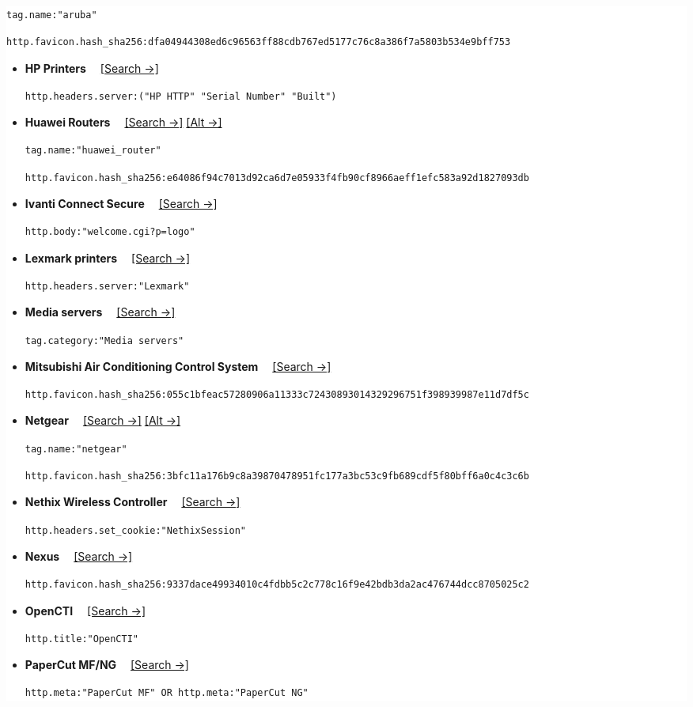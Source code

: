   ```text
  tag.name:"aruba"
  ```
  ```text
  http.favicon.hash_sha256:dfa04944308ed6c96563ff88cdb767ed5177c76c8a386f7a5803b534e9bff753
  ```
  
- **HP Printers** &emsp;[[Search&nbsp;&rarr;]](https://app.netlas.io/responses/?q=http.headers.server%3A(%22HP%20HTTP%22%20%22Serial%20Number%22%20%22Built%22)&page=1&indices=)     
  ```text
  http.headers.server:("HP HTTP" "Serial Number" "Built")
  ```
- **Huawei Routers** &emsp;[[Search&nbsp;&rarr;]](https://app.netlas.io/responses/?q=tag.name%3A%22huawei_router%22&page=1&indices=) [[Alt&nbsp;&rarr;]](https://app.netlas.io/responses/?indices=&page=1&q=http.favicon.hash_sha256%3Ae64086f94c7013d92ca6d7e05933f4fb90cf8966aeff1efc583a92d1827093db)     
  ```text
  tag.name:"huawei_router"
  ```
  ```text
  http.favicon.hash_sha256:e64086f94c7013d92ca6d7e05933f4fb90cf8966aeff1efc583a92d1827093db
  ```
- **Ivanti Connect Secure** &emsp;[[Search&nbsp;&rarr;]](https://app.netlas.io/responses/?q=http.body%3A%22welcome.cgi%3Fp%3Dlogo%22&page=1&indices=)       
  ```text
  http.body:"welcome.cgi?p=logo"
  ```
- **Lexmark printers** &emsp;[[Search&nbsp;&rarr;]](https://app.netlas.io/responses/?q=http.headers.server%3A%22Lexmark%22&page=1&indices=)  
  ```text
  http.headers.server:"Lexmark"
  ```
- **Media servers** &emsp;[[Search&nbsp;&rarr;]](https://app.netlas.io/responses/?q=tag.category%3A%22Media%20servers%22&page=1&indices=)     
  ```text
  tag.category:"Media servers"
  ```
- **Mitsubishi Air Conditioning Control System** &emsp;[[Search&nbsp;&rarr;]](https://app.netlas.io/responses/?indices=&page=1&q=http.favicon.hash_sha256%3A055c1bfeac57280906a11333c72430893014329296751f398939987e11d7df5c)     
  ```text
  http.favicon.hash_sha256:055c1bfeac57280906a11333c72430893014329296751f398939987e11d7df5c
  ```
- **Netgear** &emsp;[[Search&nbsp;&rarr;]](https://app.netlas.io/responses/?q=tag.name%3A%22netgear%22&page=1&indices=) [[Alt&nbsp;&rarr;]](https://app.netlas.io/responses/?indices=&page=1&q=http.favicon.hash_sha256%3A3bfc11a176b9c8a39870478951fc177a3bc53c9fb689cdf5f80bff6a0c4c3c6b)    
  ```text
  tag.name:"netgear"
  ```
  ```text
  http.favicon.hash_sha256:3bfc11a176b9c8a39870478951fc177a3bc53c9fb689cdf5f80bff6a0c4c3c6b
  ```
- **Nethix Wireless Controller** &emsp;[[Search&nbsp;&rarr;]](https://app.netlas.io/responses/?q=http.headers.set_cookie%3A%22NethixSession%22&page=1&indices=)                 
  ```text
  http.headers.set_cookie:"NethixSession"
  ```
- **Nexus** &emsp;[[Search&nbsp;&rarr;]](https://app.netlas.io/responses/?q=http.favicon.hash_sha256%3A9337dace49934010c4fdbb5c2c778c16f9e42bdb3da2ac476744dcc8705025c2&page=1&indices=)   
  ```text
  http.favicon.hash_sha256:9337dace49934010c4fdbb5c2c778c16f9e42bdb3da2ac476744dcc8705025c2
  ```
- **OpenCTI** &emsp;[[Search&nbsp;&rarr;]](https://app.netlas.io/responses/?q=http.title%3A%22OpenCTI%22&page=1&indices=)    
  ```text
  http.title:"OpenCTI"
  ```
- **PaperCut MF/NG** &emsp;[[Search&nbsp;&rarr;]](https://app.netlas.io/responses/?q=http.meta%3A%22PaperCut%20MF%22%20OR%20http.meta%3A%22PaperCut%20NG%22&page=1&indices=)    
  ```text
  http.meta:"PaperCut MF" OR http.meta:"PaperCut NG"
  ```
